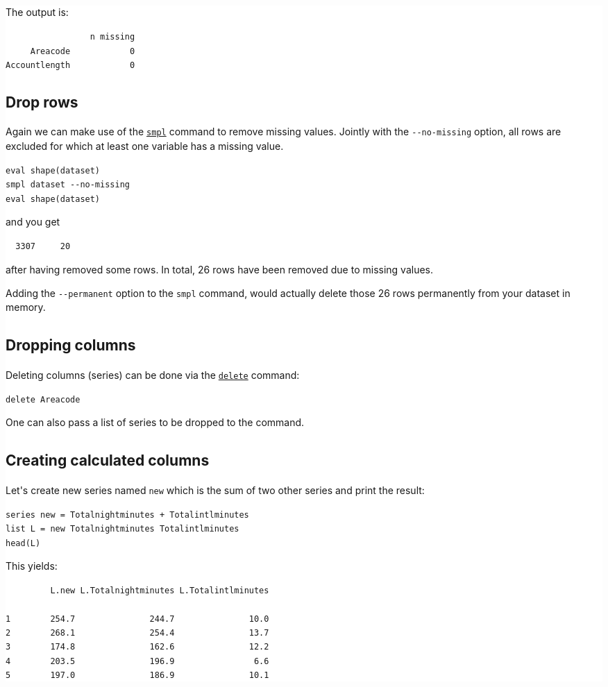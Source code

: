 The output is:

~~~
                 n missing 
     Areacode            0 
Accountlength            0
~~~


## Drop rows

Again we can make use of the [`smpl`](https://gretl.sourceforge.net/gretl-help/cmdref.html#smpl) command to remove missing values. Jointly with the `--no-missing` option, all rows are excluded for which at least one variable has a missing value.

~~~
eval shape(dataset)
smpl dataset --no-missing
eval shape(dataset)
~~~

and you get

~~~
  3307     20 
~~~
after having removed some rows.  In total, 26 rows have been removed due to missing values.

Adding the `--permanent` option to the `smpl` command, would actually delete those 26 rows permanently from your dataset in memory.


## Dropping columns

Deleting columns (series) can be done via the [`delete`](https://gretl.sourceforge.net/gretl-help/cmdref.html#delete) command:

~~~
delete Areacode
~~~

One can also pass a list of series to be dropped to the command.


## Creating calculated columns

Let's create new series named `new` which is the sum of two other series and print the result:

~~~
series new = Totalnightminutes + Totalintlminutes
list L = new Totalnightminutes Totalintlminutes
head(L)
~~~

This yields:

~~~
         L.new L.Totalnightminutes L.Totalintlminutes

1        254.7               244.7               10.0
2        268.1               254.4               13.7
3        174.8               162.6               12.2
4        203.5               196.9                6.6
5        197.0               186.9               10.1
~~~
